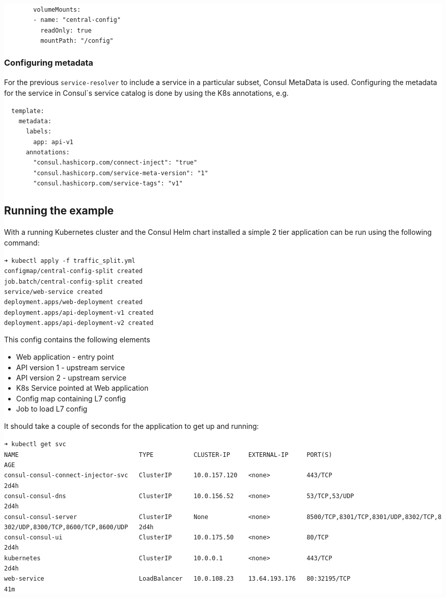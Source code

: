 ```
        volumeMounts:
        - name: "central-config"
          readOnly: true
          mountPath: "/config"
```

### Configuring metadata
For the previous `service-resolver` to include a service in a particular subset, Consul MetaData is used.
Configuring the metadata for the service in Consul`s service catalog is done by using the K8s annotations, e.g.

```
  template:
    metadata:
      labels:
        app: api-v1
      annotations:
        "consul.hashicorp.com/connect-inject": "true"
        "consul.hashicorp.com/service-meta-version": "1"
        "consul.hashicorp.com/service-tags": "v1"
```


## Running the example

With a running Kubernetes cluster and the Consul Helm chart installed a simple 2 tier application can be run using the following command:

```
➜ kubectl apply -f traffic_split.yml
configmap/central-config-split created
job.batch/central-config-split created
service/web-service created
deployment.apps/web-deployment created
deployment.apps/api-deployment-v1 created
deployment.apps/api-deployment-v2 created
```

This config contains the following elements
* Web application - entry point
* API version 1 - upstream service
* API version 2 - upstream service
* K8s Service pointed at Web application
* Config map containing L7 config
* Job to load L7 config

It should take a couple of seconds for the application to get up and running:

```
➜ kubectl get svc
NAME                                 TYPE           CLUSTER-IP     EXTERNAL-IP     PORT(S)                                                                   AGE
consul-consul-connect-injector-svc   ClusterIP      10.0.157.120   <none>          443/TCP                                                                   2d4h
consul-consul-dns                    ClusterIP      10.0.156.52    <none>          53/TCP,53/UDP                                                             2d4h
consul-consul-server                 ClusterIP      None           <none>          8500/TCP,8301/TCP,8301/UDP,8302/TCP,8302/UDP,8300/TCP,8600/TCP,8600/UDP   2d4h
consul-consul-ui                     ClusterIP      10.0.175.50    <none>          80/TCP                                                                    2d4h
kubernetes                           ClusterIP      10.0.0.1       <none>          443/TCP                                                                   2d4h
web-service                          LoadBalancer   10.0.108.23    13.64.193.176   80:32195/TCP                                                              41m
```
